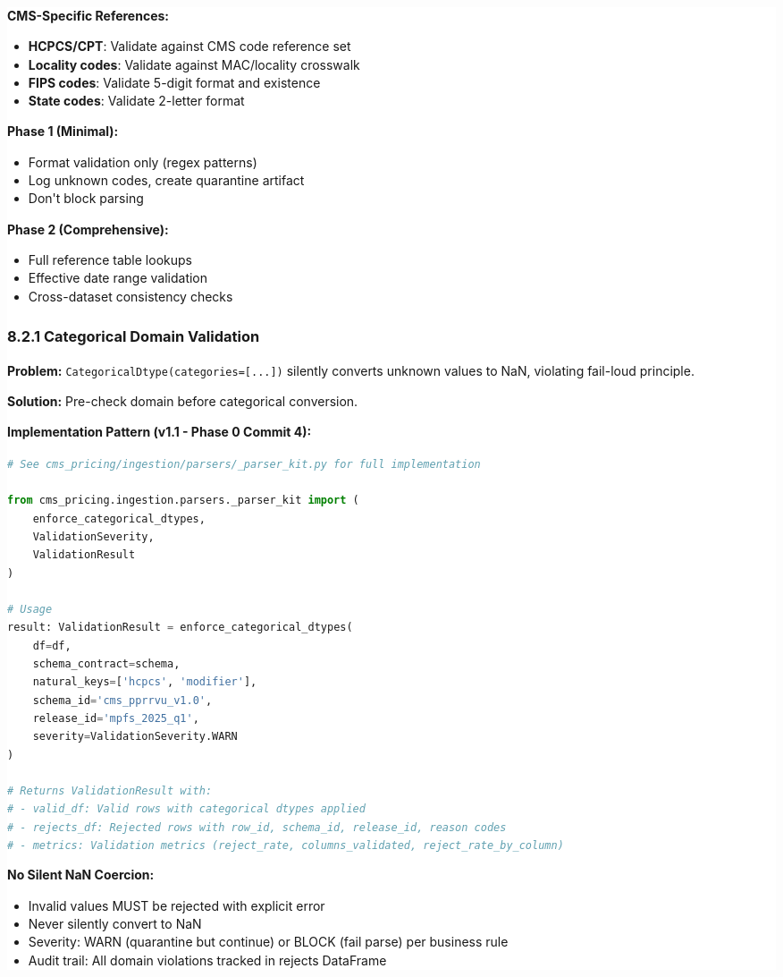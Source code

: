 **CMS-Specific References:**
- **HCPCS/CPT**: Validate against CMS code reference set
- **Locality codes**: Validate against MAC/locality crosswalk
- **FIPS codes**: Validate 5-digit format and existence
- **State codes**: Validate 2-letter format

**Phase 1 (Minimal):**
- Format validation only (regex patterns)
- Log unknown codes, create quarantine artifact
- Don't block parsing

**Phase 2 (Comprehensive):**
- Full reference table lookups
- Effective date range validation
- Cross-dataset consistency checks

### 8.2.1 Categorical Domain Validation

**Problem:** `CategoricalDtype(categories=[...])` silently converts unknown values to NaN, violating fail-loud principle.

**Solution:** Pre-check domain before categorical conversion.

**Implementation Pattern (v1.1 - Phase 0 Commit 4):**
```python
# See cms_pricing/ingestion/parsers/_parser_kit.py for full implementation

from cms_pricing.ingestion.parsers._parser_kit import (
    enforce_categorical_dtypes,
    ValidationSeverity,
    ValidationResult
)

# Usage
result: ValidationResult = enforce_categorical_dtypes(
    df=df,
    schema_contract=schema,
    natural_keys=['hcpcs', 'modifier'],
    schema_id='cms_pprrvu_v1.0',
    release_id='mpfs_2025_q1',
    severity=ValidationSeverity.WARN
)

# Returns ValidationResult with:
# - valid_df: Valid rows with categorical dtypes applied
# - rejects_df: Rejected rows with row_id, schema_id, release_id, reason codes
# - metrics: Validation metrics (reject_rate, columns_validated, reject_rate_by_column)
```

**No Silent NaN Coercion:**
- Invalid values MUST be rejected with explicit error
- Never silently convert to NaN
- Severity: WARN (quarantine but continue) or BLOCK (fail parse) per business rule
- Audit trail: All domain violations tracked in rejects DataFrame
